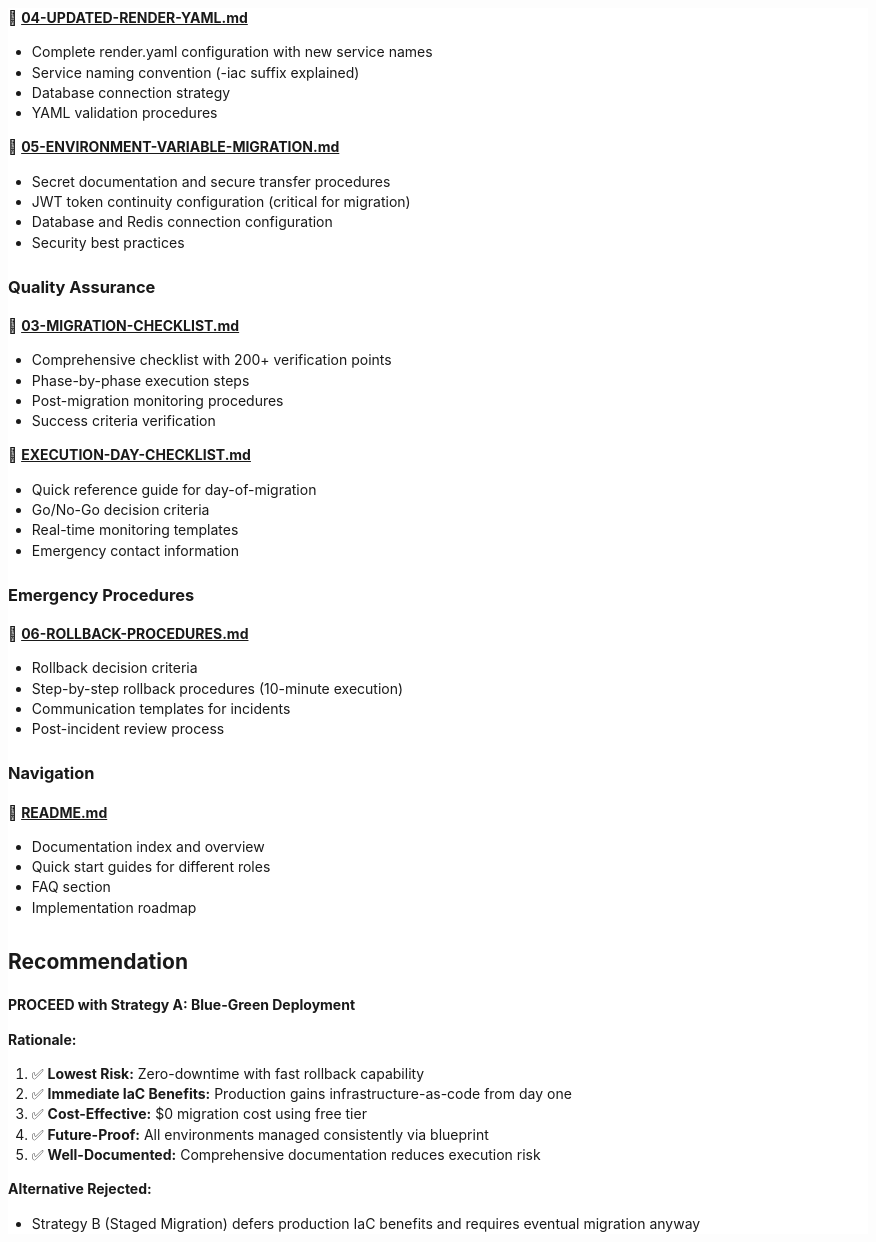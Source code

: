 📄 **[04-UPDATED-RENDER-YAML.md](./deployment/render-migration/04-UPDATED-RENDER-YAML.md)**
- Complete render.yaml configuration with new service names
- Service naming convention (-iac suffix explained)
- Database connection strategy
- YAML validation procedures

📄 **[05-ENVIRONMENT-VARIABLE-MIGRATION.md](./deployment/render-migration/05-ENVIRONMENT-VARIABLE-MIGRATION.md)**
- Secret documentation and secure transfer procedures
- JWT token continuity configuration (critical for migration)
- Database and Redis connection configuration
- Security best practices

### Quality Assurance
📄 **[03-MIGRATION-CHECKLIST.md](./deployment/render-migration/03-MIGRATION-CHECKLIST.md)**
- Comprehensive checklist with 200+ verification points
- Phase-by-phase execution steps
- Post-migration monitoring procedures
- Success criteria verification

📄 **[EXECUTION-DAY-CHECKLIST.md](./deployment/render-migration/EXECUTION-DAY-CHECKLIST.md)**
- Quick reference guide for day-of-migration
- Go/No-Go decision criteria
- Real-time monitoring templates
- Emergency contact information

### Emergency Procedures
📄 **[06-ROLLBACK-PROCEDURES.md](./deployment/render-migration/06-ROLLBACK-PROCEDURES.md)**
- Rollback decision criteria
- Step-by-step rollback procedures (10-minute execution)
- Communication templates for incidents
- Post-incident review process

### Navigation
📄 **[README.md](./deployment/render-migration/README.md)**
- Documentation index and overview
- Quick start guides for different roles
- FAQ section
- Implementation roadmap

## Recommendation

**PROCEED with Strategy A: Blue-Green Deployment**

**Rationale:**
1. ✅ **Lowest Risk:** Zero-downtime with fast rollback capability
2. ✅ **Immediate IaC Benefits:** Production gains infrastructure-as-code from day one
3. ✅ **Cost-Effective:** $0 migration cost using free tier
4. ✅ **Future-Proof:** All environments managed consistently via blueprint
5. ✅ **Well-Documented:** Comprehensive documentation reduces execution risk

**Alternative Rejected:**
- Strategy B (Staged Migration) defers production IaC benefits and requires eventual migration anyway
